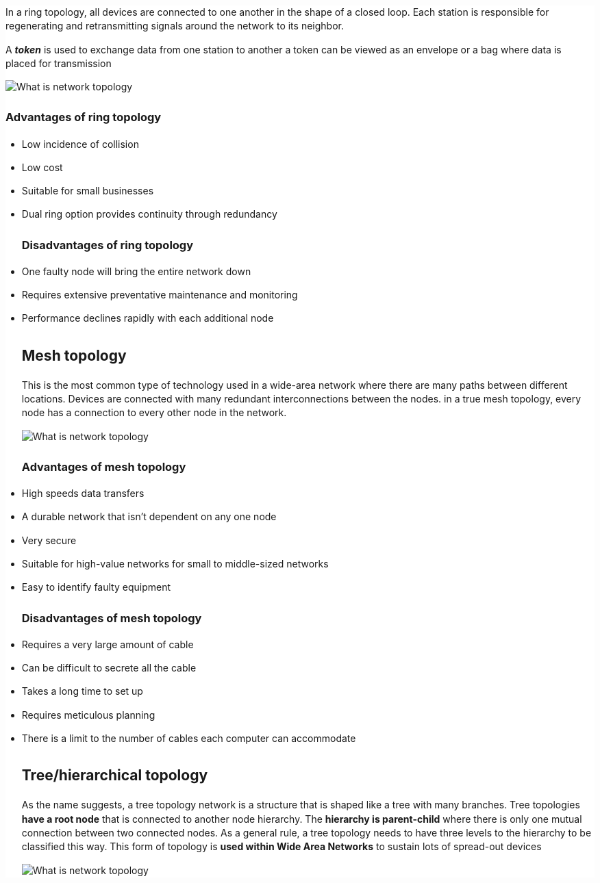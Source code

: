 In a ring topology, all devices are connected to one another in the shape of a closed loop. Each station is responsible for regenerating and retransmitting signals around the network to its neighbor.

A **_token_** is used to exchange data from one station to another a token can be viewed as an envelope or a bag where data is placed for transmission

![What is network topology](/uploads/ring-topology.png)

### Advantages of ring topology

* Low incidence of collision
* Low cost
* Suitable for small businesses
* Dual ring option provides continuity through redundancy

  ### Disadvantages of ring topology
* One faulty node will bring the entire network down
* Requires extensive preventative maintenance and monitoring
* Performance declines rapidly with each additional node

  ## Mesh topology

  This is the most common type of technology used in a wide-area network where there are many paths between different locations. Devices are connected with many redundant interconnections between the nodes. in a true mesh topology, every node has a connection to every other node in the network.

  ![What is network topology](/uploads/mesh-topology.png)

  ### Advantages of mesh topology
* High speeds data transfers
* A durable network that isn’t dependent on any one node
* Very secure
* Suitable for high-value networks for small to middle-sized networks
* Easy to identify faulty equipment

  ### Disadvantages of mesh topology
* Requires a very large amount of cable
* Can be difficult to secrete all the cable
* Takes a long time to set up
* Requires meticulous planning
* There is a limit to the number of cables each computer can accommodate

  ## Tree/hierarchical topology

  As the name suggests, a tree topology network is a structure that is shaped like a tree with many branches. Tree topologies **have a root node** that is connected to another node hierarchy. The **hierarchy is parent-child** where there is only one mutual connection between two connected nodes. As a general rule, a tree topology needs to have three levels to the hierarchy to be classified this way. This form of topology is **used within Wide Area Networks** to sustain lots of spread-out devices

  ![What is network topology](/uploads/gf.PNG)

